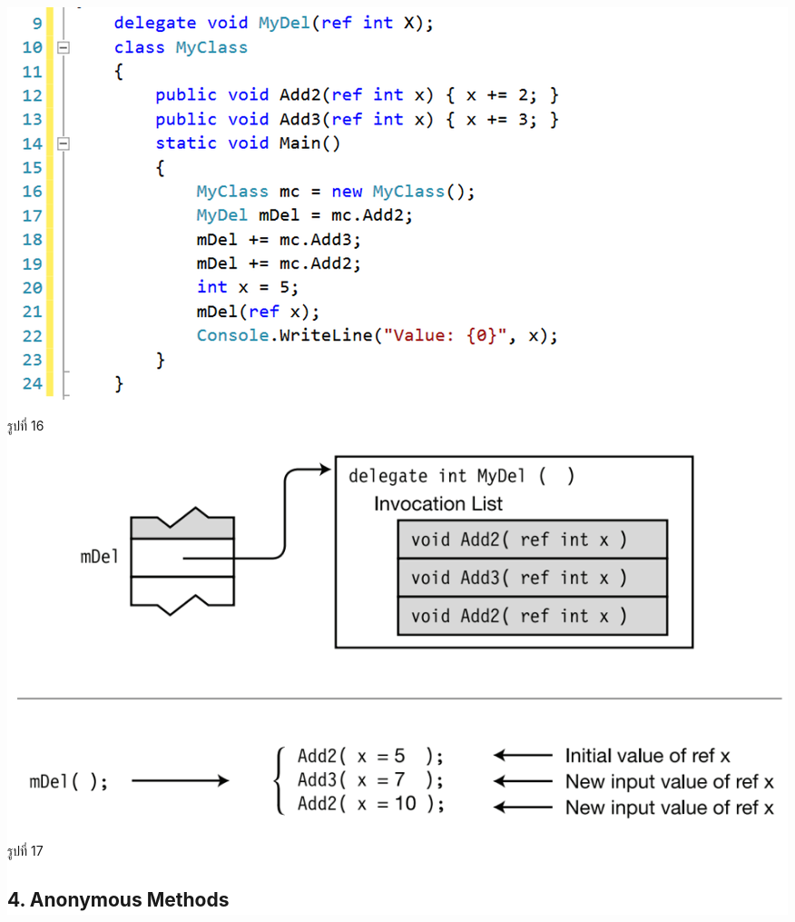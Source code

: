 ![Class vs. Delegate](./img/Picture16.png)

รูปที่ 16

![Class vs. Delegate](./img/Picture17.png)

รูปที่ 17

## 4. Anonymous Methods

